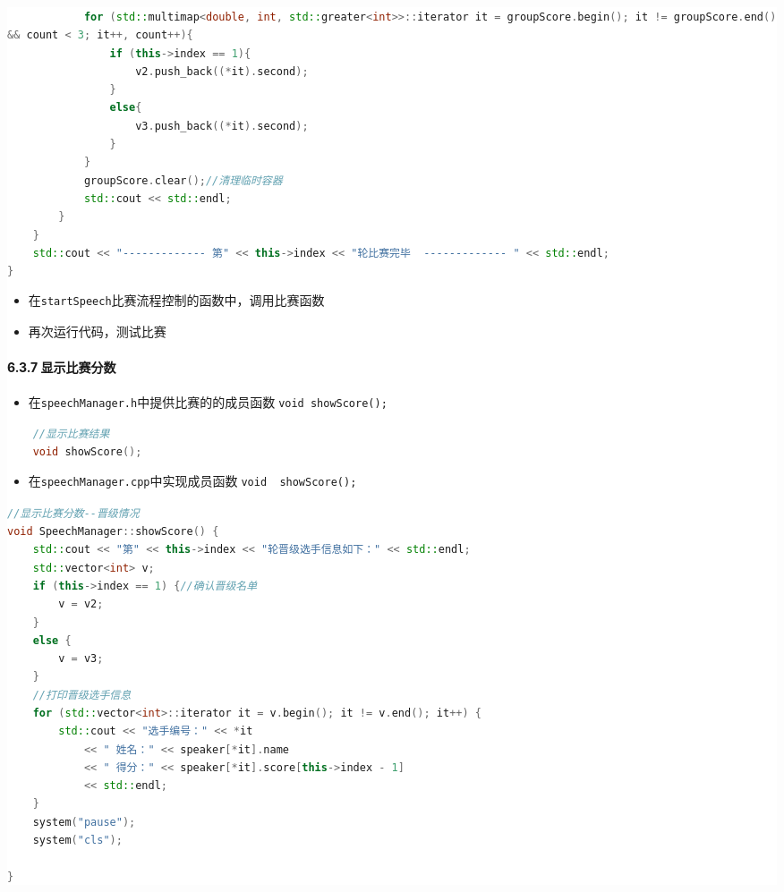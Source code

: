 ```C++
			for (std::multimap<double, int, std::greater<int>>::iterator it = groupScore.begin(); it != groupScore.end() && count < 3; it++, count++){
				if (this->index == 1){
					v2.push_back((*it).second);
				}
				else{
					v3.push_back((*it).second);
				}
			}
			groupScore.clear();//清理临时容器
			std::cout << std::endl;
		}
	}
	std::cout << "------------- 第" << this->index << "轮比赛完毕  ------------- " << std::endl;
}
```



* 在`startSpeech`比赛流程控制的函数中，调用比赛函数

* 再次运行代码，测试比赛



#### 6.3.7 显示比赛分数

* 在`speechManager.h`中提供比赛的的成员函数 `void showScore();`

```C++
	//显示比赛结果
	void showScore();
```



* 在`speechManager.cpp`中实现成员函数 `void  showScore();`

```C++
//显示比赛分数--晋级情况
void SpeechManager::showScore() {
	std::cout << "第" << this->index << "轮晋级选手信息如下：" << std::endl;
	std::vector<int> v;
	if (this->index == 1) {//确认晋级名单
		v = v2;
	}
	else {
		v = v3;
	}
	//打印晋级选手信息
	for (std::vector<int>::iterator it = v.begin(); it != v.end(); it++) {
		std::cout << "选手编号：" << *it
			<< " 姓名：" << speaker[*it].name
			<< " 得分：" << speaker[*it].score[this->index - 1]
			<< std::endl;
	}
	system("pause");
	system("cls");

}
```
